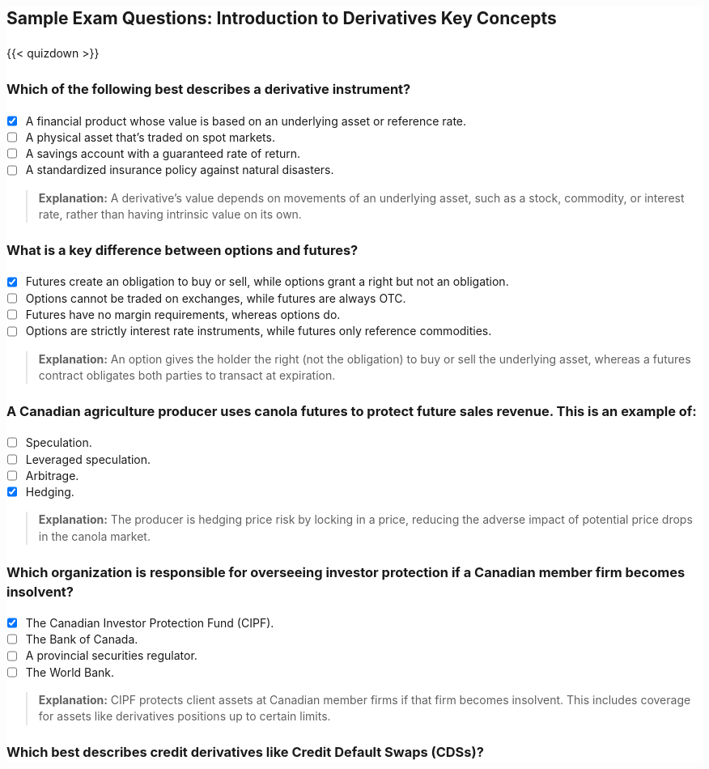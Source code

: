 
## Sample Exam Questions: Introduction to Derivatives Key Concepts

{{< quizdown >}}

### Which of the following best describes a derivative instrument?

- [x] A financial product whose value is based on an underlying asset or reference rate.
- [ ] A physical asset that’s traded on spot markets.
- [ ] A savings account with a guaranteed rate of return.
- [ ] A standardized insurance policy against natural disasters.

> **Explanation:** A derivative’s value depends on movements of an underlying asset, such as a stock, commodity, or interest rate, rather than having intrinsic value on its own.


### What is a key difference between options and futures?

- [x] Futures create an obligation to buy or sell, while options grant a right but not an obligation.
- [ ] Options cannot be traded on exchanges, while futures are always OTC.
- [ ] Futures have no margin requirements, whereas options do.
- [ ] Options are strictly interest rate instruments, while futures only reference commodities.

> **Explanation:** An option gives the holder the right (not the obligation) to buy or sell the underlying asset, whereas a futures contract obligates both parties to transact at expiration.


### A Canadian agriculture producer uses canola futures to protect future sales revenue. This is an example of:

- [ ] Speculation.
- [ ] Leveraged speculation.
- [ ] Arbitrage.
- [x] Hedging.

> **Explanation:** The producer is hedging price risk by locking in a price, reducing the adverse impact of potential price drops in the canola market.


### Which organization is responsible for overseeing investor protection if a Canadian member firm becomes insolvent?

- [x] The Canadian Investor Protection Fund (CIPF).
- [ ] The Bank of Canada.
- [ ] A provincial securities regulator.
- [ ] The World Bank.

> **Explanation:** CIPF protects client assets at Canadian member firms if that firm becomes insolvent. This includes coverage for assets like derivatives positions up to certain limits.


### Which best describes credit derivatives like Credit Default Swaps (CDSs)?
